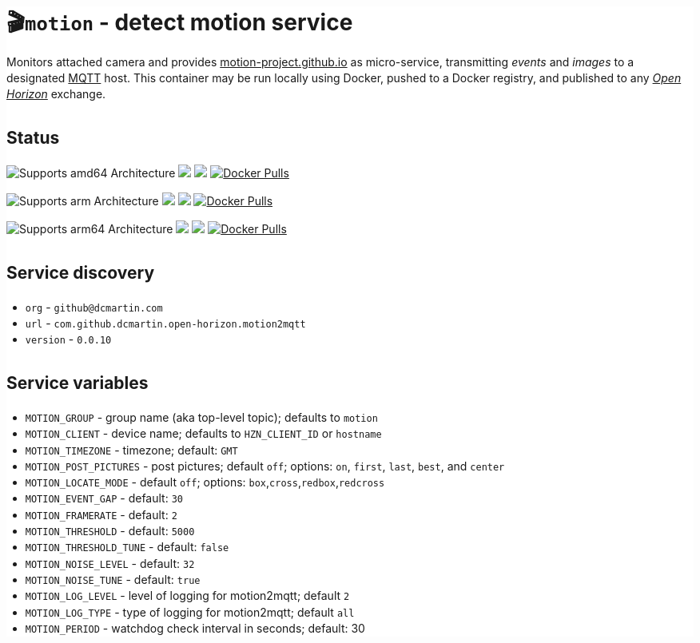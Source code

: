 # &#127916;`motion` - detect motion service

Monitors attached camera and provides [motion-project.github.io][motion-project-io] as micro-service, transmitting _events_ and _images_ to a designated [MQTT][mqtt-org] host.  This container may be run locally using Docker, pushed to a Docker registry, and published to any [_Open Horizon_][open-horizon] exchange.

[mqtt-org]: http://mqtt.org/
[motion-project-io]: https://motion-project.github.io/

## Status

![Supports amd64 Architecture][amd64-shield]
[![](https://images.microbadger.com/badges/image/dcmartin/amd64_com.github.dcmartin.open-horizon.motion2mqtt.svg)](https://microbadger.com/images/dcmartin/amd64_com.github.dcmartin.open-horizon.motion2mqtt "Get your own image badge on microbadger.com")
[![](https://images.microbadger.com/badges/version/dcmartin/amd64_com.github.dcmartin.open-horizon.motion2mqtt.svg)](https://microbadger.com/images/dcmartin/amd64_com.github.dcmartin.open-horizon.motion2mqtt "Get your own version badge on microbadger.com")
[![Docker Pulls][pulls-amd64]][docker-amd64]

[docker-amd64]: https://hub.docker.com/r/dcmartin/amd64_com.github.dcmartin.open-horizon.motion2mqtt
[pulls-amd64]: https://img.shields.io/docker/pulls/dcmartin/amd64_com.github.dcmartin.open-horizon.motion2mqtt.svg

![Supports arm Architecture][arm-shield]
[![](https://images.microbadger.com/badges/image/dcmartin/arm_com.github.dcmartin.open-horizon.motion2mqtt.svg)](https://microbadger.com/images/dcmartin/arm_com.github.dcmartin.open-horizon.motion2mqtt "Get your own image badge on microbadger.com")
[![](https://images.microbadger.com/badges/version/dcmartin/arm_com.github.dcmartin.open-horizon.motion2mqtt.svg)](https://microbadger.com/images/dcmartin/arm_com.github.dcmartin.open-horizon.motion2mqtt "Get your own version badge on microbadger.com")
[![Docker Pulls][pulls-arm]][docker-arm]

[docker-arm]: https://hub.docker.com/r/dcmartin/arm_com.github.dcmartin.open-horizon.motion2mqtt
[pulls-arm]: https://img.shields.io/docker/pulls/dcmartin/arm_com.github.dcmartin.open-horizon.motion2mqtt.svg

![Supports arm64 Architecture][arm64-shield]
[![](https://images.microbadger.com/badges/image/dcmartin/arm64_com.github.dcmartin.open-horizon.motion2mqtt.svg)](https://microbadger.com/images/dcmartin/arm64_com.github.dcmartin.open-horizon.motion2mqtt "Get your own image badge on microbadger.com")
[![](https://images.microbadger.com/badges/version/dcmartin/arm64_com.github.dcmartin.open-horizon.motion2mqtt.svg)](https://microbadger.com/images/dcmartin/arm64_com.github.dcmartin.open-horizon.motion2mqtt "Get your own version badge on microbadger.com")
[![Docker Pulls][pulls-arm64]][docker-arm64]

[docker-arm64]: https://hub.docker.com/r/dcmartin/arm64_com.github.dcmartin.open-horizon.motion2mqtt
[pulls-arm64]: https://img.shields.io/docker/pulls/dcmartin/arm64_com.github.dcmartin.open-horizon.motion2mqtt.svg

[arm64-shield]: https://img.shields.io/badge/arm64-yes-green.svg
[amd64-shield]: https://img.shields.io/badge/amd64-yes-green.svg
[arm-shield]: https://img.shields.io/badge/arm-yes-green.svg

## Service discovery
+ `org` - `github@dcmartin.com`
+ `url` - `com.github.dcmartin.open-horizon.motion2mqtt`
+ `version` - `0.0.10`

## Service variables
+ `MOTION_GROUP` - group name (aka top-level topic); defaults to `motion`
+ `MOTION_CLIENT` - device name; defaults to `HZN_CLIENT_ID` or `hostname`
+ `MOTION_TIMEZONE` - timezone; default: `GMT`
+ `MOTION_POST_PICTURES` - post pictures; default `off`; options: `on`, `first`, `last`, `best`, and `center`
+ `MOTION_LOCATE_MODE` - default `off`; options: `box`,`cross`,`redbox`,`redcross`
+ `MOTION_EVENT_GAP` - default: `30`
+ `MOTION_FRAMERATE` - default: `2`
+ `MOTION_THRESHOLD` - default: `5000`
+ `MOTION_THRESHOLD_TUNE` - default: `false`
+ `MOTION_NOISE_LEVEL` - default: `32`
+ `MOTION_NOISE_TUNE` - default: `true`
+ `MOTION_LOG_LEVEL` - level of logging for motion2mqtt; default `2`
+ `MOTION_LOG_TYPE` - type of logging for motion2mqtt; default `all`
+ `MOTION_PERIOD` - watchdog check interval in seconds; default: 30

[userinput]: ../motion2mqtt/userinput.json
[service-json]: ../motion2mqtt/service.json
[build-json]: ../motion2mqtt/build.json
[dockerfile]: ../motion2mqtt/Dockerfile
[dcmartin]: https://github.com/dcmartin
[issue]: https://github.com/dcmartin/open-horizon/issues
[macos-install]: http://pkg.bluehorizon.network/macos
[open-horizon]: http://github.com/open-horizon/
[repository]: https://github.com/dcmartin/open-horizon
[setup]: ../setup/README.md